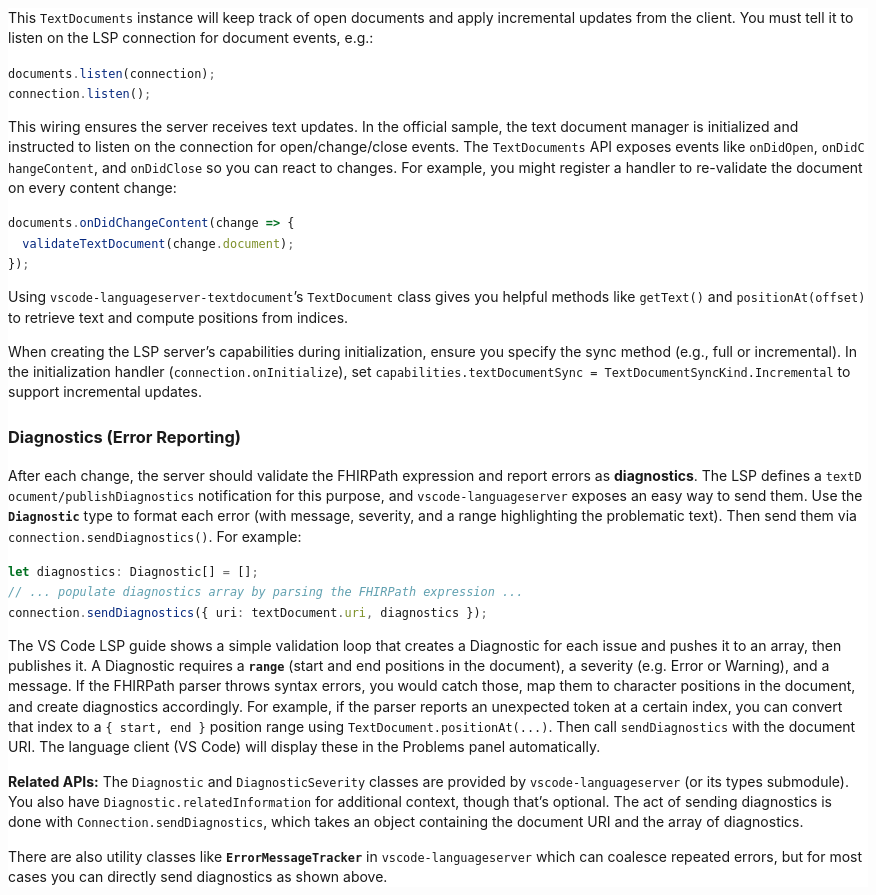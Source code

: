 This `TextDocuments` instance will keep track of open documents and apply incremental updates from the client. You must tell it to listen on the LSP connection for document events, e.g.:

```ts
documents.listen(connection);
connection.listen();
```

This wiring ensures the server receives text updates. In the official sample, the text document manager is initialized and instructed to listen on the connection for open/change/close events. The `TextDocuments` API exposes events like `onDidOpen`, `onDidChangeContent`, and `onDidClose` so you can react to changes. For example, you might register a handler to re-validate the document on every content change:

```ts
documents.onDidChangeContent(change => {
  validateTextDocument(change.document);
});
```

Using `vscode-languageserver-textdocument`’s `TextDocument` class gives you helpful methods like `getText()` and `positionAt(offset)` to retrieve text and compute positions from indices.

When creating the LSP server’s capabilities during initialization, ensure you specify the sync method (e.g., full or incremental). In the initialization handler (`connection.onInitialize`), set `capabilities.textDocumentSync = TextDocumentSyncKind.Incremental` to support incremental updates.

### Diagnostics (Error Reporting)

After each change, the server should validate the FHIRPath expression and report errors as **diagnostics**. The LSP defines a `textDocument/publishDiagnostics` notification for this purpose, and `vscode-languageserver` exposes an easy way to send them. Use the **`Diagnostic`** type to format each error (with message, severity, and a range highlighting the problematic text). Then send them via `connection.sendDiagnostics()`. For example:

```ts
let diagnostics: Diagnostic[] = [];
// ... populate diagnostics array by parsing the FHIRPath expression ...
connection.sendDiagnostics({ uri: textDocument.uri, diagnostics });
```

The VS Code LSP guide shows a simple validation loop that creates a Diagnostic for each issue and pushes it to an array, then publishes it. A Diagnostic requires a **`range`** (start and end positions in the document), a severity (e.g. Error or Warning), and a message. If the FHIRPath parser throws syntax errors, you would catch those, map them to character positions in the document, and create diagnostics accordingly. For example, if the parser reports an unexpected token at a certain index, you can convert that index to a `{ start, end }` position range using `TextDocument.positionAt(...)`. Then call `sendDiagnostics` with the document URI. The language client (VS Code) will display these in the Problems panel automatically.

**Related APIs:** The `Diagnostic` and `DiagnosticSeverity` classes are provided by `vscode-languageserver` (or its types submodule). You also have `Diagnostic.relatedInformation` for additional context, though that’s optional. The act of sending diagnostics is done with `Connection.sendDiagnostics`, which takes an object containing the document URI and the array of diagnostics.

There are also utility classes like **`ErrorMessageTracker`** in `vscode-languageserver` which can coalesce repeated errors, but for most cases you can directly send diagnostics as shown above.
